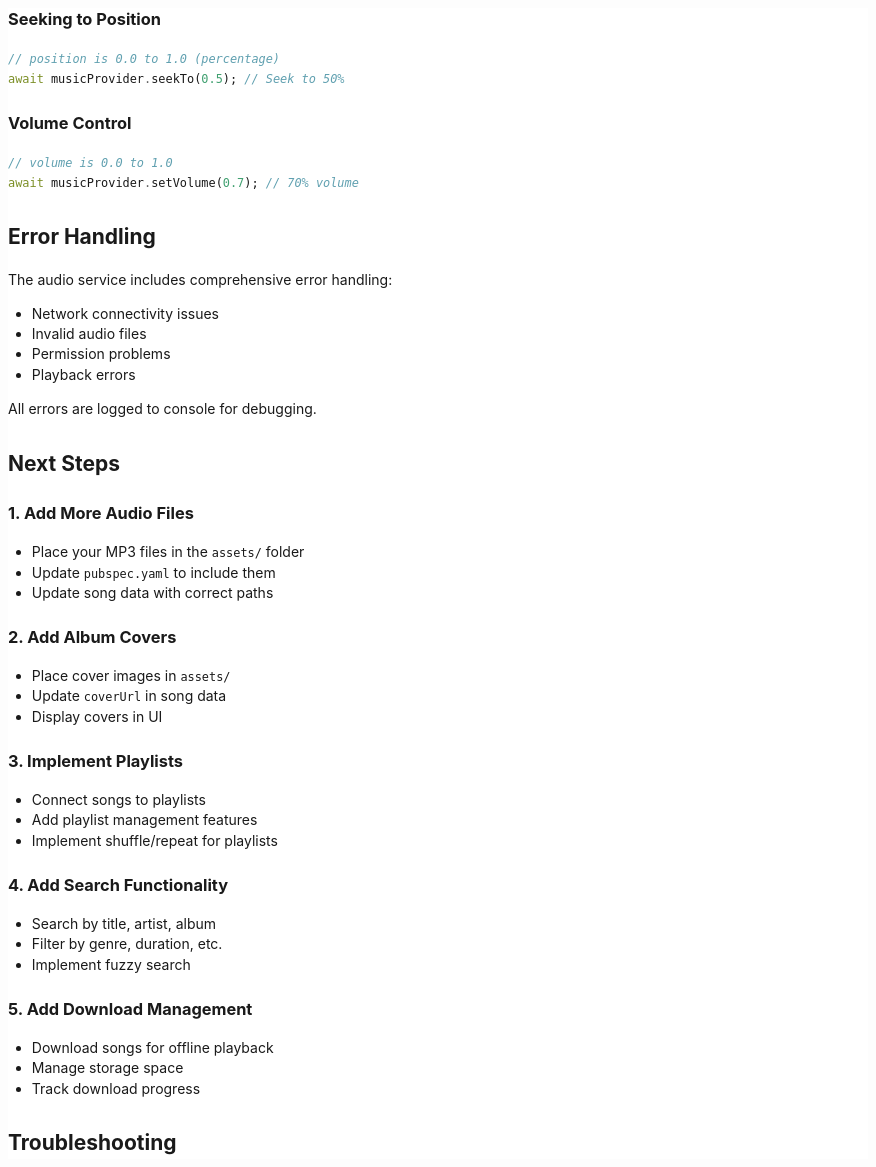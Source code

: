 ### Seeking to Position
```dart
// position is 0.0 to 1.0 (percentage)
await musicProvider.seekTo(0.5); // Seek to 50%
```

### Volume Control
```dart
// volume is 0.0 to 1.0
await musicProvider.setVolume(0.7); // 70% volume
```

## Error Handling

The audio service includes comprehensive error handling:
- Network connectivity issues
- Invalid audio files
- Permission problems
- Playback errors

All errors are logged to console for debugging.

## Next Steps

### 1. **Add More Audio Files**
- Place your MP3 files in the `assets/` folder
- Update `pubspec.yaml` to include them
- Update song data with correct paths

### 2. **Add Album Covers**
- Place cover images in `assets/`
- Update `coverUrl` in song data
- Display covers in UI

### 3. **Implement Playlists**
- Connect songs to playlists
- Add playlist management features
- Implement shuffle/repeat for playlists

### 4. **Add Search Functionality**
- Search by title, artist, album
- Filter by genre, duration, etc.
- Implement fuzzy search

### 5. **Add Download Management**
- Download songs for offline playback
- Manage storage space
- Track download progress

## Troubleshooting
